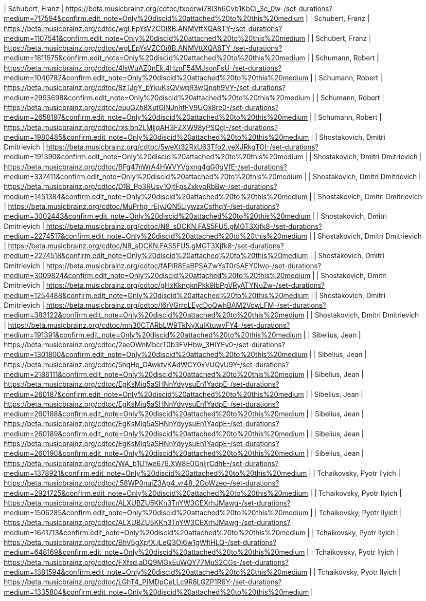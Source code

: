 | Schubert, Franz                  | <https://beta.musicbrainz.org/cdtoc/txoerwi7Bl3h6Cvb1KbCI_3e_0w-/set-durations?medium=717594&confirm.edit_note=Only%20discid%20attached%20to%20this%20medium>  |
| Schubert, Franz                  | <https://beta.musicbrainz.org/cdtoc/wgLEpYsVZCOi8B.ANMVttXQA8TY-/set-durations?medium=1107541&confirm.edit_note=Only%20discid%20attached%20to%20this%20medium> |
| Schubert, Franz                  | <https://beta.musicbrainz.org/cdtoc/wgLEpYsVZCOi8B.ANMVttXQA8TY-/set-durations?medium=1811575&confirm.edit_note=Only%20discid%20attached%20to%20this%20medium> |
| Schumann, Robert                 | <https://beta.musicbrainz.org/cdtoc/4lsWuAZ0nEk.4HznF54MJsonFsU-/set-durations?medium=1040782&confirm.edit_note=Only%20discid%20attached%20to%20this%20medium> |
| Schumann, Robert                 | <https://beta.musicbrainz.org/cdtoc/8zTJgY_bYkuKsQVwqR3wQnqh9VY-/set-durations?medium=2993698&confirm.edit_note=Only%20discid%20attached%20to%20this%20medium> |
| Schumann, Robert                 | <https://beta.musicbrainz.org/cdtoc/euuGZh8XutGlNJnhfFV9UGx8re0-/set-durations?medium=2658197&confirm.edit_note=Only%20discid%20attached%20to%20this%20medium> |
| Schumann, Robert                 | <https://beta.musicbrainz.org/cdtoc/rxs.bn2LMjjqAH3FZXW98yPSQgI-/set-durations?medium=1980485&confirm.edit_note=Only%20discid%20attached%20to%20this%20medium> |
| Shostakovich, Dmitri Dmitrievich | <https://beta.musicbrainz.org/cdtoc/5weXt32RxU63Tfo2.veXJRkgTOI-/set-durations?medium=191390&confirm.edit_note=Only%20discid%20attached%20to%20this%20medium>  |
| Shostakovich, Dmitri Dmitrievich | <https://beta.musicbrainz.org/cdtoc/BFg47nWrA4HWVYVgxnq4gG0gVfE-/set-durations?medium=337411&confirm.edit_note=Only%20discid%20attached%20to%20this%20medium>  |
| Shostakovich, Dmitri Dmitrievich | <https://beta.musicbrainz.org/cdtoc/D1B_Pp3RUsv1QjfFpsZxkvoRbBw-/set-durations?medium=1451384&confirm.edit_note=Only%20discid%20attached%20to%20this%20medium> |
| Shostakovich, Dmitri Dmitrievich | <https://beta.musicbrainz.org/cdtoc/MuPrhg_rEjvJQN5LIywzxCsfhqY-/set-durations?medium=3002443&confirm.edit_note=Only%20discid%20attached%20to%20this%20medium> |
| Shostakovich, Dmitri Dmitrievich | <https://beta.musicbrainz.org/cdtoc/N8_sDCKN.FAS5FU5.gMGT3Xjfk8-/set-durations?medium=2274517&confirm.edit_note=Only%20discid%20attached%20to%20this%20medium> |
| Shostakovich, Dmitri Dmitrievich | <https://beta.musicbrainz.org/cdtoc/N8_sDCKN.FAS5FU5.gMGT3Xjfk8-/set-durations?medium=2274518&confirm.edit_note=Only%20discid%20attached%20to%20this%20medium> |
| Shostakovich, Dmitri Dmitrievich | <https://beta.musicbrainz.org/cdtoc/fAPiR8EaBPSAZwYsT0r5AEY0Iwo-/set-durations?medium=3009824&confirm.edit_note=Only%20discid%20attached%20to%20this%20medium> |
| Shostakovich, Dmitri Dmitrievich | <https://beta.musicbrainz.org/cdtoc/gHxKkngknPkk9IbPpVRyATYNuZw-/set-durations?medium=1254488&confirm.edit_note=Only%20discid%20attached%20to%20this%20medium> |
| Shostakovich, Dmitri Dmitrievich | <https://beta.musicbrainz.org/cdtoc/l6rVGrrcLEycDoQwhBAM2VcwLFM-/set-durations?medium=383122&confirm.edit_note=Only%20discid%20attached%20to%20this%20medium>  |
| Shostakovich, Dmitri Dmitrievich | <https://beta.musicbrainz.org/cdtoc/mn30CTARbLW9TkNyXulKtuwvFY4-/set-durations?medium=191391&confirm.edit_note=Only%20discid%20attached%20to%20this%20medium>  |
| Sibelius, Jean                   | <https://beta.musicbrainz.org/cdtoc/2aeOWnMbcrT0b3FVHbw_3HIYEv0-/set-durations?medium=1301800&confirm.edit_note=Only%20discid%20attached%20to%20this%20medium> |
| Sibelius, Jean                   | <https://beta.musicbrainz.org/cdtoc/5hqHq_OAwktvKAdWCY0xVUQvU9Y-/set-durations?medium=2186111&confirm.edit_note=Only%20discid%20attached%20to%20this%20medium> |
| Sibelius, Jean                   | <https://beta.musicbrainz.org/cdtoc/EgKsMiq5aSHNnYdyysuEn1YadpE-/set-durations?medium=260187&confirm.edit_note=Only%20discid%20attached%20to%20this%20medium>  |
| Sibelius, Jean                   | <https://beta.musicbrainz.org/cdtoc/EgKsMiq5aSHNnYdyysuEn1YadpE-/set-durations?medium=260188&confirm.edit_note=Only%20discid%20attached%20to%20this%20medium>  |
| Sibelius, Jean                   | <https://beta.musicbrainz.org/cdtoc/EgKsMiq5aSHNnYdyysuEn1YadpE-/set-durations?medium=260189&confirm.edit_note=Only%20discid%20attached%20to%20this%20medium>  |
| Sibelius, Jean                   | <https://beta.musicbrainz.org/cdtoc/EgKsMiq5aSHNnYdyysuEn1YadpE-/set-durations?medium=260190&confirm.edit_note=Only%20discid%20attached%20to%20this%20medium>  |
| Sibelius, Jean                   | <https://beta.musicbrainz.org/cdtoc/WA_b1U1we676.XW8E0GnijrCdhE-/set-durations?medium=1378921&confirm.edit_note=Only%20discid%20attached%20to%20this%20medium> |
| Tchaikovsky, Pyotr Ilyich        | <https://beta.musicbrainz.org/cdtoc/.58WP0nuiZ3Ap4_vr48_2OoWzeo-/set-durations?medium=2921725&confirm.edit_note=Only%20discid%20attached%20to%20this%20medium> |
| Tchaikovsky, Pyotr Ilyich        | <https://beta.musicbrainz.org/cdtoc/ALXUBZU5KKn3TnYW3CEXrhJMawg-/set-durations?medium=1506285&confirm.edit_note=Only%20discid%20attached%20to%20this%20medium> |
| Tchaikovsky, Pyotr Ilyich        | <https://beta.musicbrainz.org/cdtoc/ALXUBZU5KKn3TnYW3CEXrhJMawg-/set-durations?medium=1641713&confirm.edit_note=Only%20discid%20attached%20to%20this%20medium> |
| Tchaikovsky, Pyotr Ilyich        | <https://beta.musicbrainz.org/cdtoc/BhV5gXpfX.jLeQ3Oi6w1gWfiHLQ-/set-durations?medium=648169&confirm.edit_note=Only%20discid%20attached%20to%20this%20medium>  |
| Tchaikovsky, Pyotr Ilyich        | <https://beta.musicbrainz.org/cdtoc/FXfsd.aDQ9MGxEuWQY77MuS2CGs-/set-durations?medium=1381594&confirm.edit_note=Only%20discid%20attached%20to%20this%20medium> |
| Tchaikovsky, Pyotr Ilyich        | <https://beta.musicbrainz.org/cdtoc/LGhT4_PIMDpCeLLc9R8LGZP1R6Y-/set-durations?medium=1335804&confirm.edit_note=Only%20discid%20attached%20to%20this%20medium> |